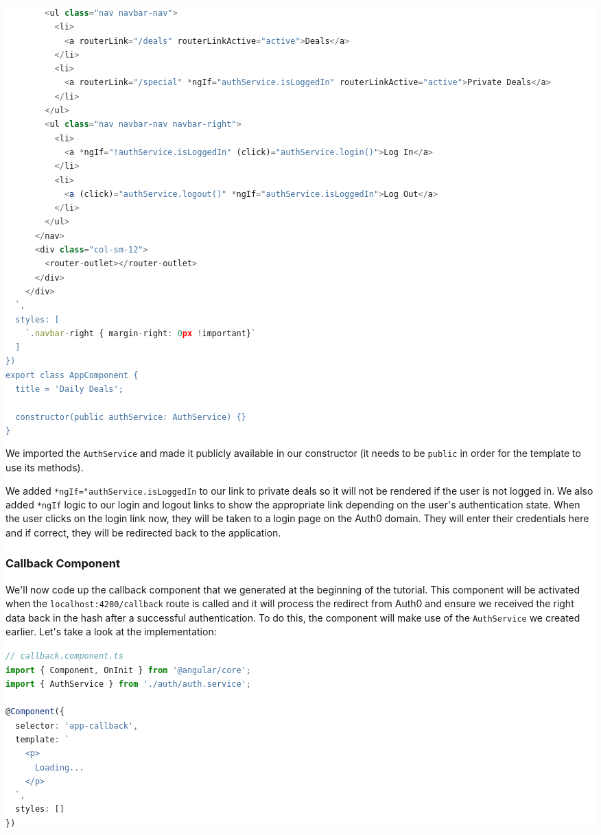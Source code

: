 ```typescript
        <ul class="nav navbar-nav">
          <li>
            <a routerLink="/deals" routerLinkActive="active">Deals</a>
          </li>
          <li>
            <a routerLink="/special" *ngIf="authService.isLoggedIn" routerLinkActive="active">Private Deals</a>
          </li>
        </ul>
        <ul class="nav navbar-nav navbar-right">
          <li>
            <a *ngIf="!authService.isLoggedIn" (click)="authService.login()">Log In</a>
          </li>
          <li>
            <a (click)="authService.logout()" *ngIf="authService.isLoggedIn">Log Out</a>
          </li>
        </ul>
      </nav>
      <div class="col-sm-12">
        <router-outlet></router-outlet>
      </div>
    </div>
  `,
  styles: [
    `.navbar-right { margin-right: 0px !important}`
  ]
})
export class AppComponent {
  title = 'Daily Deals';

  constructor(public authService: AuthService) {}
}
```

We imported the `AuthService` and made it publicly available in our constructor (it needs to be `public` in order for the template to use its methods).

We added `*ngIf="authService.isLoggedIn` to our link to private deals so it will not be rendered if the user is not logged in. We also added `*ngIf` logic to our login and logout links to show the appropriate link depending on the user's authentication state. When the user clicks on the login link now, they will be taken to a login page on the Auth0 domain. They will enter their credentials here and if correct, they will be redirected back to the application.

### Callback Component

We'll now code up the callback component that we generated at the beginning of the tutorial. This component will be activated when the `localhost:4200/callback` route is called and it will process the redirect from Auth0 and ensure we received the right data back in the hash after a successful authentication. To do this, the component will make use of the `AuthService` we created earlier. Let's take a look at the implementation:

```typescript
// callback.component.ts
import { Component, OnInit } from '@angular/core';
import { AuthService } from './auth/auth.service';

@Component({
  selector: 'app-callback',
  template: `
    <p>
      Loading...
    </p>
  `,
  styles: []
})
```